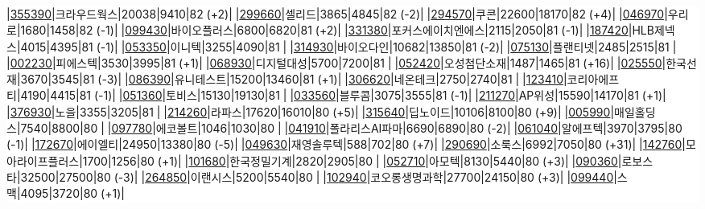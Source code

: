 |[355390](https://finance.daum.net/quotes/A355390)|크라우드웍스|20038|9410|82 (+2)|
|[299660](https://finance.daum.net/quotes/A299660)|셀리드|3865|4845|82 (-2)|
|[294570](https://finance.daum.net/quotes/A294570)|쿠콘|22600|18170|82 (+4)|
|[046970](https://finance.daum.net/quotes/A046970)|우리로|1680|1458|82 (-1)|
|[099430](https://finance.daum.net/quotes/A099430)|바이오플러스|6800|6820|81 (+2)|
|[331380](https://finance.daum.net/quotes/A331380)|포커스에이치엔에스|2115|2050|81 (-1)|
|[187420](https://finance.daum.net/quotes/A187420)|HLB제넥스|4015|4395|81 (-1)|
|[053350](https://finance.daum.net/quotes/A053350)|이니텍|3255|4090|81 |
|[314930](https://finance.daum.net/quotes/A314930)|바이오다인|10682|13850|81 (-2)|
|[075130](https://finance.daum.net/quotes/A075130)|플랜티넷|2485|2515|81 |
|[002230](https://finance.daum.net/quotes/A002230)|피에스텍|3530|3995|81 (+1)|
|[068930](https://finance.daum.net/quotes/A068930)|디지털대성|5700|7200|81 |
|[052420](https://finance.daum.net/quotes/A052420)|오성첨단소재|1487|1465|81 (+16)|
|[025550](https://finance.daum.net/quotes/A025550)|한국선재|3670|3545|81 (-3)|
|[086390](https://finance.daum.net/quotes/A086390)|유니테스트|15200|13460|81 (+1)|
|[306620](https://finance.daum.net/quotes/A306620)|네온테크|2750|2740|81 |
|[123410](https://finance.daum.net/quotes/A123410)|코리아에프티|4190|4415|81 (-1)|
|[051360](https://finance.daum.net/quotes/A051360)|토비스|15130|19130|81 |
|[033560](https://finance.daum.net/quotes/A033560)|블루콤|3075|3555|81 (-1)|
|[211270](https://finance.daum.net/quotes/A211270)|AP위성|15590|14170|81 (+1)|
|[376930](https://finance.daum.net/quotes/A376930)|노을|3355|3205|81 |
|[214260](https://finance.daum.net/quotes/A214260)|라파스|17620|16010|80 (+5)|
|[315640](https://finance.daum.net/quotes/A315640)|딥노이드|10106|8100|80 (+9)|
|[005990](https://finance.daum.net/quotes/A005990)|매일홀딩스|7540|8800|80 |
|[097780](https://finance.daum.net/quotes/A097780)|에코볼트|1046|1030|80 |
|[041910](https://finance.daum.net/quotes/A041910)|폴라리스AI파마|6690|6890|80 (-2)|
|[061040](https://finance.daum.net/quotes/A061040)|알에프텍|3970|3795|80 (-1)|
|[172670](https://finance.daum.net/quotes/A172670)|에이엘티|24950|13380|80 (-5)|
|[049630](https://finance.daum.net/quotes/A049630)|재영솔루텍|588|702|80 (+7)|
|[290690](https://finance.daum.net/quotes/A290690)|소룩스|6992|7050|80 (+31)|
|[142760](https://finance.daum.net/quotes/A142760)|모아라이프플러스|1700|1256|80 (+1)|
|[101680](https://finance.daum.net/quotes/A101680)|한국정밀기계|2820|2905|80 |
|[052710](https://finance.daum.net/quotes/A052710)|아모텍|8130|5440|80 (+3)|
|[090360](https://finance.daum.net/quotes/A090360)|로보스타|32500|27500|80 (-3)|
|[264850](https://finance.daum.net/quotes/A264850)|이랜시스|5200|5540|80 |
|[102940](https://finance.daum.net/quotes/A102940)|코오롱생명과학|27700|24150|80 (+3)|
|[099440](https://finance.daum.net/quotes/A099440)|스맥|4095|3720|80 (+1)|